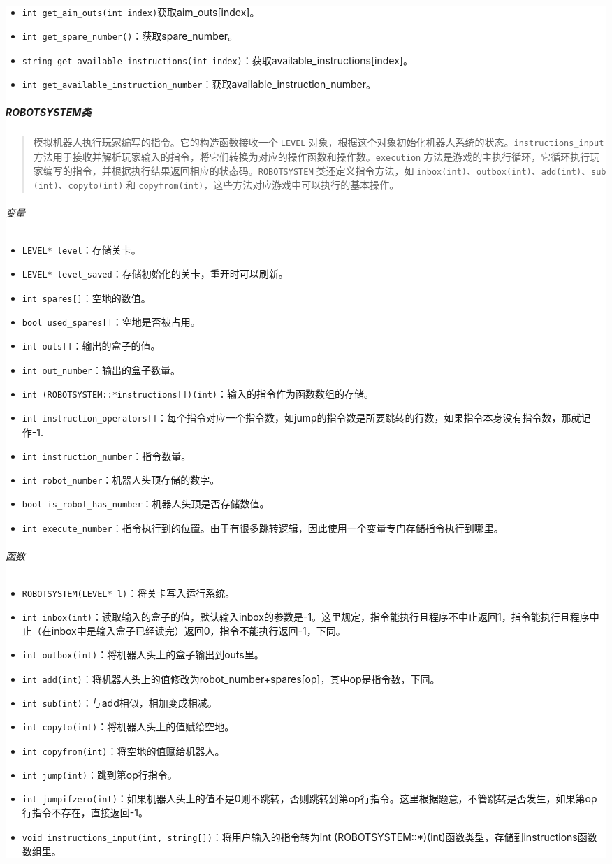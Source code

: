 - `int get_aim_outs(int index)`获取aim_outs[index]。

- `int get_spare_number()`：获取spare_number。

- `string get_available_instructions(int index)`：获取available_instructions[index]。

- `int get_available_instruction_number`：获取available_instruction_number。

##### ROBOTSYSTEM类

> 模拟机器人执行玩家编写的指令。它的构造函数接收一个 `LEVEL` 对象，根据这个对象初始化机器人系统的状态。`instructions_input` 方法用于接收并解析玩家输入的指令，将它们转换为对应的操作函数和操作数。`execution` 方法是游戏的主执行循环，它循环执行玩家编写的指令，并根据执行结果返回相应的状态码。`ROBOTSYSTEM` 类还定义指令方法，如 `inbox(int)`、`outbox(int)`、`add(int)`、`sub(int)`、`copyto(int)` 和 `copyfrom(int)`，这些方法对应游戏中可以执行的基本操作。

###### 变量

- `LEVEL* level`：存储关卡。

- `LEVEL* level_saved`：存储初始化的关卡，重开时可以刷新。

- `int spares[]`：空地的数值。

- `bool used_spares[]`：空地是否被占用。

- `int outs[]`：输出的盒子的值。

- `int out_number`：输出的盒子数量。

- `int (ROBOTSYSTEM::*instructions[])(int)`：输入的指令作为函数数组的存储。

- `int instruction_operators[]`：每个指令对应一个指令数，如jump的指令数是所要跳转的行数，如果指令本身没有指令数，那就记作-1.

- `int instruction_number`：指令数量。

- `int robot_number`：机器人头顶存储的数字。

- `bool is_robot_has_number`：机器人头顶是否存储数值。

- `int execute_number`：指令执行到的位置。由于有很多跳转逻辑，因此使用一个变量专门存储指令执行到哪里。

###### 函数

- `ROBOTSYSTEM(LEVEL* l)`：将关卡写入运行系统。

- `int inbox(int)`：读取输入的盒子的值，默认输入inbox的参数是-1。这里规定，指令能执行且程序不中止返回1，指令能执行且程序中止（在inbox中是输入盒子已经读完）返回0，指令不能执行返回-1，下同。

- `int outbox(int)`：将机器人头上的盒子输出到outs里。

- `int add(int)`：将机器人头上的值修改为robot_number+spares[op]，其中op是指令数，下同。

- `int sub(int)`：与add相似，相加变成相减。

- `int copyto(int)`：将机器人头上的值赋给空地。

- `int copyfrom(int)`：将空地的值赋给机器人。

- `int jump(int)`：跳到第op行指令。

- `int jumpifzero(int)`：如果机器人头上的值不是0则不跳转，否则跳转到第op行指令。这里根据题意，不管跳转是否发生，如果第op行指令不存在，直接返回-1。

- `void instructions_input(int, string[])`：将用户输入的指令转为int (ROBOTSYSTEM::*)(int)函数类型，存储到instructions函数数组里。
